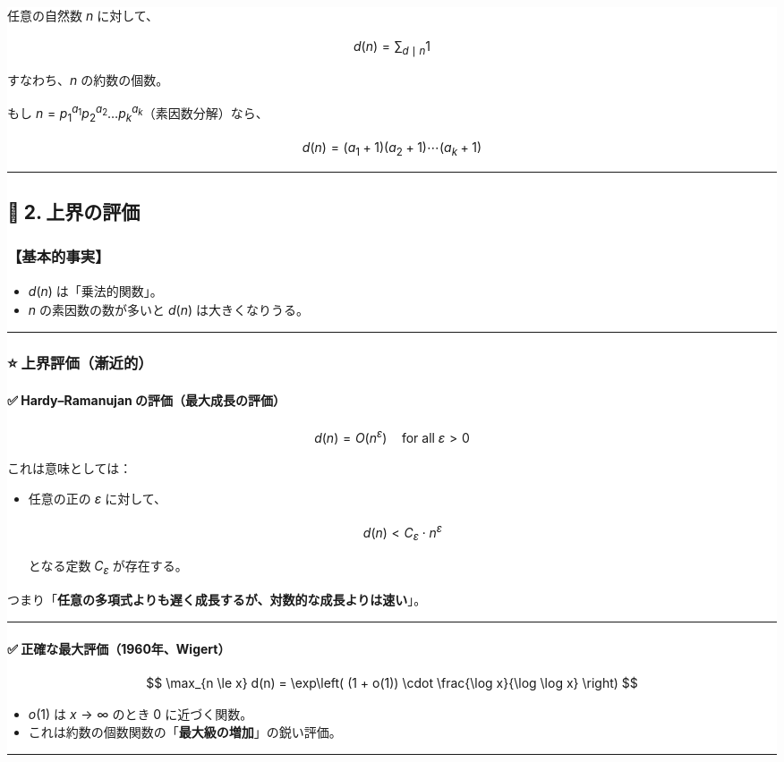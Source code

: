 任意の自然数 $n$ に対して、

$$
d(n) = \sum_{d \mid n} 1
$$

すなわち、$n$ の約数の個数。

もし $n = p_1^{a_1} p_2^{a_2} \dots p_k^{a_k}$（素因数分解）なら、

$$
d(n) = (a_1 + 1)(a_2 + 1) \cdots (a_k + 1)
$$

---

## 🔺 2. 上界の評価

### 【基本的事実】

* $d(n)$ は「乗法的関数」。
* $n$ の素因数の数が多いと $d(n)$ は大きくなりうる。

---

### ⭐ 上界評価（漸近的）

#### ✅ **Hardy–Ramanujan の評価**（最大成長の評価）

$$
d(n) = O(n^{\varepsilon})\quad \text{for all } \varepsilon > 0
$$

これは意味としては：

* 任意の正の $\varepsilon$ に対して、

  $$
  d(n) < C_\varepsilon \cdot n^\varepsilon
  $$

  となる定数 $C_\varepsilon$ が存在する。

つまり「**任意の多項式よりも遅く成長するが、対数的な成長よりは速い**」。

---

#### ✅ 正確な最大評価（1960年、Wigert）

$$
\max_{n \le x} d(n) = \exp\left( (1 + o(1)) \cdot \frac{\log x}{\log \log x} \right)
$$

* $o(1)$ は $x \to \infty$ のとき 0 に近づく関数。
* これは約数の個数関数の「**最大級の増加**」の鋭い評価。

---
